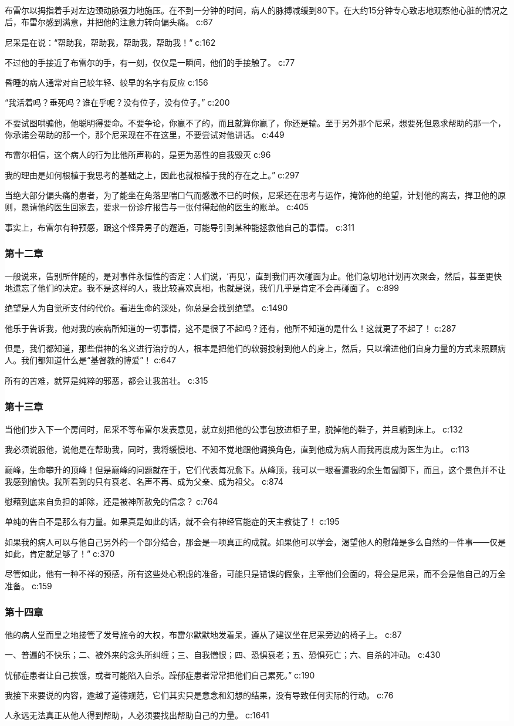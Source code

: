 布雷尔以拇指着手对左边颈动脉强力地施压。在不到一分钟的时间，病人的脉搏减缓到80下。在大约15分钟专心致志地观察他心脏的情况之后，布雷尔感到满意，并把他的注意力转向偏头痛。 c:67

尼采是在说：“帮助我，帮助我，帮助我，帮助我！” c:162

不过他的手接近了布雷尔的手，有一刻，仅仅是一瞬间，他们的手接触了。 c:77

昏睡的病人通常对自己较年轻、较早的名字有反应 c:156

“我活着吗？垂死吗？谁在乎呢？没有位子，没有位子。” c:200

不要试图哄骗他，他聪明得要命。不要争论，你赢不了的，而且就算你赢了，你还是输。至于另外那个尼采，想要死但恳求帮助的那一个，你承诺会帮助的那一个，那个尼采现在不在这里，不要尝试对他讲话。 c:449

布雷尔相信，这个病人的行为比他所声称的，是更为恶性的自我毁灭 c:96

我的理由是如何根植于我思考的基础之上，因此也就根植于我的存在之上。” c:297

当绝大部分偏头痛的患者，为了能坐在角落里喘口气而感激不已的时候，尼采还在思考与运作，掩饰他的绝望，计划他的离去，捍卫他的原则，恳请他的医生回家去，要求一份诊疗报告与一张付得起他的医生的账单。 c:405

事实上，布雷尔有种预感，跟这个怪异男子的邂逅，可能导引到某种能拯救他自己的事情。 c:311

### 第十二章

一般说来，告别所伴随的，是对事件永恒性的否定：人们说，‘再见’，直到我们再次碰面为止。他们急切地计划再次聚会，然后，甚至更快地遗忘了他们的决定。我不是这样的人，我比较喜欢真相，也就是说，我们几乎是肯定不会再碰面了。 c:899

绝望是人为自觉所支付的代价。看进生命的深处，你总是会找到绝望。 c:1490

他乐于告诉我，他对我的疾病所知道的一切事情，这不是很了不起吗？还有，他所不知道的是什么！这就更了不起了！ c:287

但是，我们都知道，那些借神的名义进行治疗的人，根本是把他们的软弱投射到他人的身上，然后，只以增进他们自身力量的方式来照顾病人。我们都知道什么是“基督教的博爱”！ c:647

所有的苦难，就算是纯粹的邪恶，都会让我茁壮。 c:315

### 第十三章

当他们步入下一个房间时，尼采不等布雷尔发表意见，就立刻把他的公事包放进柜子里，脱掉他的鞋子，并且躺到床上。 c:132

我必须说服他，说他是在帮助我，同时，我将缓慢地、不知不觉地跟他调换角色，直到他成为病人而我再度成为医生为止。 c:113

巅峰，生命攀升的顶峰！但是巅峰的问题就在于，它们代表每况愈下。从峰顶，我可以一眼看遍我的余生匍匐脚下，而且，这个景色并不让我感到愉快。我所看到的只有衰老、名声不再、成为父亲、成为祖父。 c:874

慰藉到底来自负担的卸除，还是被神所赦免的信念？ c:764

单纯的告白不是那么有力量。如果真是如此的话，就不会有神经官能症的天主教徒了！ c:195

如果我的病人可以与他自己另外的一个部分结合，那会是一项真正的成就。如果他可以学会，渴望他人的慰藉是多么自然的一件事——仅是如此，肯定就足够了！” c:370

尽管如此，他有一种不祥的预感，所有这些处心积虑的准备，可能只是错误的假象，主宰他们会面的，将会是尼采，而不会是他自己的万全准备。 c:159

### 第十四章

他的病人堂而皇之地接管了发号施令的大权，布雷尔默默地发着呆，遵从了建议坐在尼采旁边的椅子上。 c:87

一、普遍的不快乐；二、被外来的念头所纠缠；三、自我憎恨；四、恐惧衰老；五、恐惧死亡；六、自杀的冲动。 c:430

忧郁症患者让自己挨饿，或者可能陷入自杀。躁郁症患者常常把他们自己累死。” c:190

我接下来要说的内容，逾越了道德规范，它们其实只是意念和幻想的结果，没有导致任何实际的行动。 c:76

人永远无法真正从他人得到帮助，人必须要找出帮助自己的力量。 c:1641
